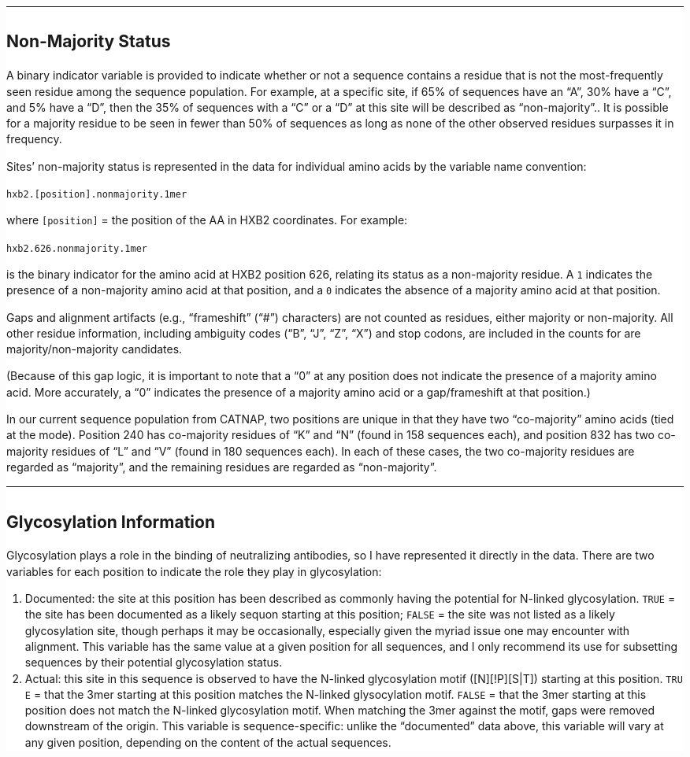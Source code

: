 
-----

## Non-Majority Status

A binary indicator variable is provided to indicate whether or not a sequence contains a residue that is not the most-frequently seen residue among the sequence population.  For example, at a specific site, if 65% of sequences have an “A”, 30% have a “C”, and 5% have a “D”, then the 35% of sequences with a “C” or a “D” at this site will be described as “non-majority”..  It is possible for a majority residue to be seen in fewer than 50% of sequences as long as none of the other observed residues surpasses it in frequency.

Sites’ non-majority status is represented in the data for individual amino acids by the variable name convention:

`hxb2.[position].nonmajority.1mer`

where `[position]` = the position of the AA in HXB2 coordinates.  For example:

`hxb2.626.nonmajority.1mer`

is the binary indicator for the amino acid at HXB2 position 626, relating its status as a non-majority residue.  A `1` indicates the presence of a non-majority amino acid at that position, and a `0` indicates the absence of a majority amino acid at that position.

Gaps and alignment artifacts (e.g., “frameshift” (“#”) characters) are not counted as residues, either majority or non-majority.  All other residue information, including ambiguity codes (“B”, “J”, “Z”, “X”) and stop codons, are included in the counts for are majority/non-majority candidates.

(Because of this gap logic, it is important to note that a “0” at any position does not indicate the presence of a majority amino acid.  More accurately, a “0” indicates the presence of a majority amino acid or a gap/frameshift at that position.)

In our current sequence population from CATNAP, two positions are unique in that they have two “co-majority” amino acids (tied at the mode).  Position 240 has co-majority residues of “K” and “N” (found in 158 sequences each), and position 832 has two co-majority residues of “L” and “V” (found in 180 sequences each).  In each of these cases, the two co-majority residues are regarded as “majority”, and the remaining residues are regarded as “non-majority”.

-----

## Glycosylation Information

Glycosylation plays a role in the binding of neutralizing antibodies, so I have represented it directly in the data.  There are two variables for each position to indicate the role they play in glycosylation:

1.	Documented:  the site at this position has been described as commonly having the potential for N-linked glycosylation.  `TRUE` = the site has been documented as a likely sequon starting at this position; `FALSE` = the site was not listed as a likely glycosylation site, though perhaps it may be occasionally, especially given the myriad issue one may encounter with alignment.  This variable has the same value at a given position for all sequences, and I only recommend its use for subsetting sequences by their potential glycosylation status.
2.	Actual:  this site in this sequence is observed to have the N-linked glycosylation motif ([N][!P][S|T]) starting at this position.  `TRUE` = that the 3mer starting at this position matches the N-linked glysocylation motif.  `FALSE` = that the 3mer starting at this position does not match the N-linked glycosylation motif.  When matching the 3mer against the motif, gaps were removed downstream of the origin.  This variable is sequence-specific:  unlike the “documented” data above, this variable will vary at any given position, depending on the content of the actual sequences.
